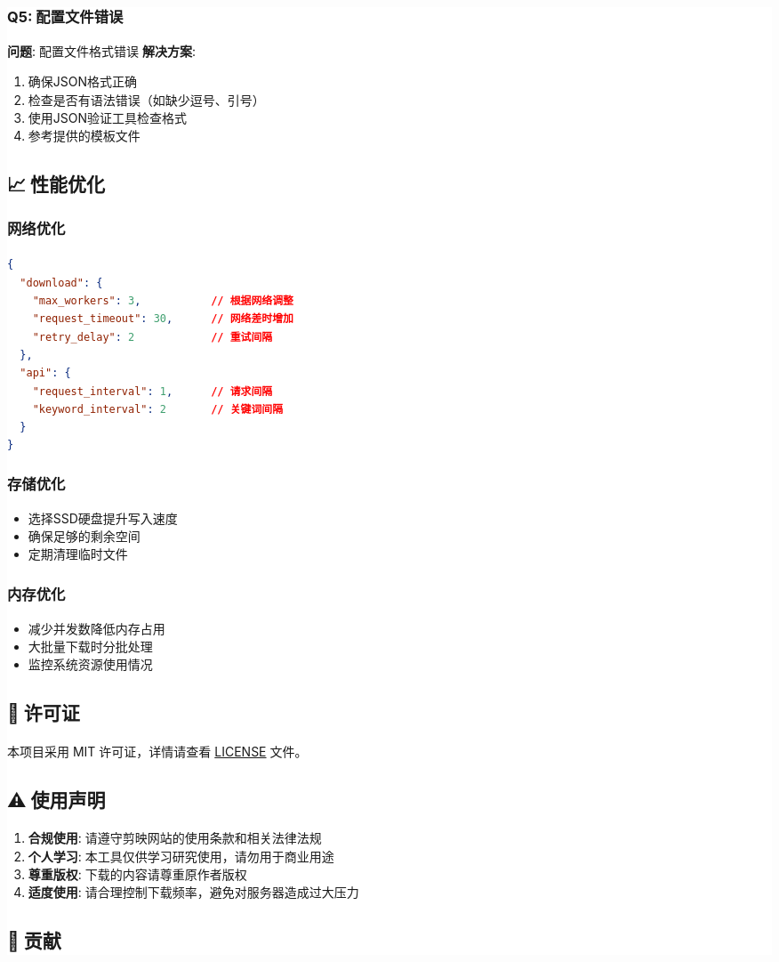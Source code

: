 ### Q5: 配置文件错误

**问题**: 配置文件格式错误
**解决方案**:
1. 确保JSON格式正确
2. 检查是否有语法错误（如缺少逗号、引号）
3. 使用JSON验证工具检查格式
4. 参考提供的模板文件

## 📈 性能优化

### 网络优化
```json
{
  "download": {
    "max_workers": 3,           // 根据网络调整
    "request_timeout": 30,      // 网络差时增加
    "retry_delay": 2            // 重试间隔
  },
  "api": {
    "request_interval": 1,      // 请求间隔
    "keyword_interval": 2       // 关键词间隔
  }
}
```

### 存储优化
- 选择SSD硬盘提升写入速度
- 确保足够的剩余空间
- 定期清理临时文件

### 内存优化
- 减少并发数降低内存占用
- 大批量下载时分批处理
- 监控系统资源使用情况

## 📜 许可证

本项目采用 MIT 许可证，详情请查看 [LICENSE](LICENSE) 文件。

## ⚠️ 使用声明

1. **合规使用**: 请遵守剪映网站的使用条款和相关法律法规
2. **个人学习**: 本工具仅供学习研究使用，请勿用于商业用途
3. **尊重版权**: 下载的内容请尊重原作者版权
4. **适度使用**: 请合理控制下载频率，避免对服务器造成过大压力

## 🤝 贡献

